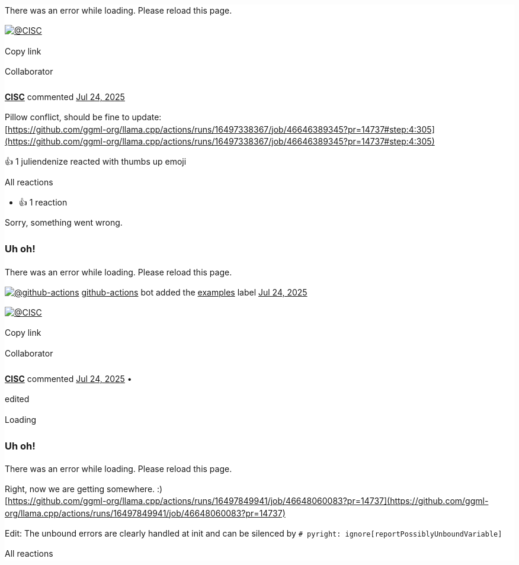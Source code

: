 There was an error while loading. Please reload this page.

[![@CISC](https://avatars.githubusercontent.com/u/1629204?s=80&v=4)](/CISC)

Copy link

Collaborator

### 

**[CISC](/CISC)** commented [Jul 24, 2025](#issuecomment-3113362991)

Pillow conflict, should be fine to update:  
[https://github.com/ggml-org/llama.cpp/actions/runs/16497338367/job/46646389345?pr=14737#step:4:305](https://github.com/ggml-org/llama.cpp/actions/runs/16497338367/job/46646389345?pr=14737#step:4:305)

  

👍 1 juliendenize reacted with thumbs up emoji

All reactions

*   👍 1 reaction

Sorry, something went wrong.

### Uh oh!

There was an error while loading. Please reload this page.

[![@github-actions](https://avatars.githubusercontent.com/in/15368?s=40&v=4)](/apps/github-actions) [github-actions](/apps/github-actions) bot added the [examples](/ggml-org/llama.cpp/issues?q=state%3Aopen%20label%3Aexamples) label [Jul 24, 2025](#event-18795167606)

[![@CISC](https://avatars.githubusercontent.com/u/1629204?s=80&v=4)](/CISC)

Copy link

Collaborator

### 

**[CISC](/CISC)** commented [Jul 24, 2025](#issuecomment-3113445743) •

edited

Loading

### Uh oh!

There was an error while loading. Please reload this page.

Right, now we are getting somewhere. :)  
[https://github.com/ggml-org/llama.cpp/actions/runs/16497849941/job/46648060083?pr=14737](https://github.com/ggml-org/llama.cpp/actions/runs/16497849941/job/46648060083?pr=14737)

Edit: The unbound errors are clearly handled at init and can be silenced by `# pyright: ignore[reportPossiblyUnboundVariable]`

  

All reactions
